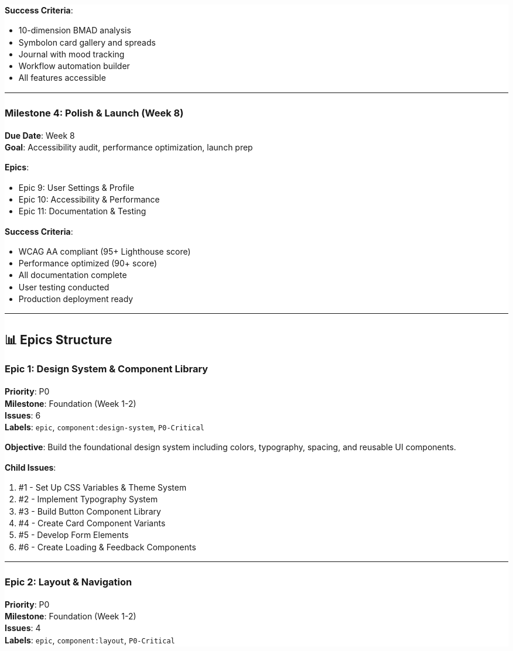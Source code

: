 **Success Criteria**:
- 10-dimension BMAD analysis
- Symbolon card gallery and spreads
- Journal with mood tracking
- Workflow automation builder
- All features accessible

---

### Milestone 4: Polish & Launch (Week 8)
**Due Date**: Week 8  
**Goal**: Accessibility audit, performance optimization, launch prep

**Epics**:
- Epic 9: User Settings & Profile
- Epic 10: Accessibility & Performance
- Epic 11: Documentation & Testing

**Success Criteria**:
- WCAG AA compliant (95+ Lighthouse score)
- Performance optimized (90+ score)
- All documentation complete
- User testing conducted
- Production deployment ready

---

## 📊 Epics Structure

### Epic 1: Design System & Component Library
**Priority**: P0  
**Milestone**: Foundation (Week 1-2)  
**Issues**: 6  
**Labels**: `epic`, `component:design-system`, `P0-Critical`

**Objective**: Build the foundational design system including colors, typography, spacing, and reusable UI components.

**Child Issues**:
1. #1 - Set Up CSS Variables & Theme System
2. #2 - Implement Typography System
3. #3 - Build Button Component Library
4. #4 - Create Card Component Variants
5. #5 - Develop Form Elements
6. #6 - Create Loading & Feedback Components

---

### Epic 2: Layout & Navigation
**Priority**: P0  
**Milestone**: Foundation (Week 1-2)  
**Issues**: 4  
**Labels**: `epic`, `component:layout`, `P0-Critical`
